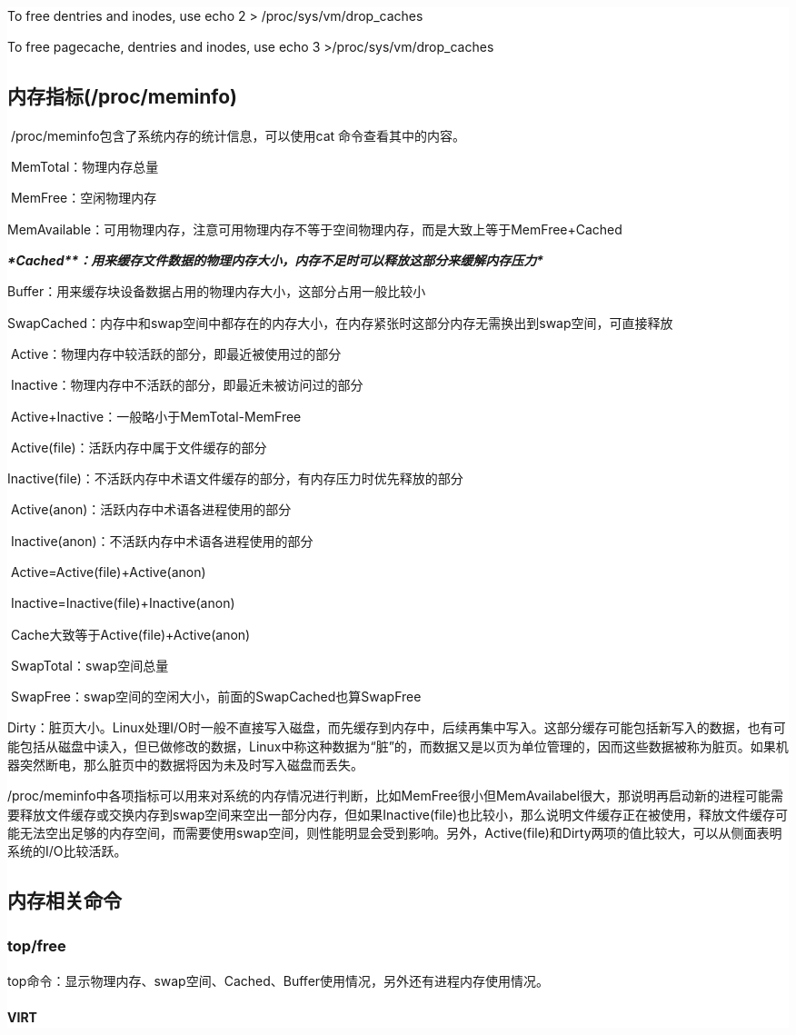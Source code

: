 To free dentries and inodes, use echo 2 > /proc/sys/vm/drop_caches

To free pagecache, dentries and inodes, use echo 3 >/proc/sys/vm/drop_caches

 

## 内存指标(/proc/meminfo)

​	/proc/meminfo包含了系统内存的统计信息，可以使用cat 命令查看其中的内容。

​	MemTotal：物理内存总量

​	MemFree：空闲物理内存

​	MemAvailable：可用物理内存，注意可用物理内存不等于空间物理内存，而是大致上等于MemFree+Cached

​	***\*Cached\*******\*：用来缓存文件数据的物理内存大小，内存不足时可以释放这部分来缓解内存压力\****

​	Buffer：用来缓存块设备数据占用的物理内存大小，这部分占用一般比较小

​	SwapCached：内存中和swap空间中都存在的内存大小，在内存紧张时这部分内存无需换出到swap空间，可直接释放

​	Active：物理内存中较活跃的部分，即最近被使用过的部分

​	Inactive：物理内存中不活跃的部分，即最近未被访问过的部分

​	Active+Inactive：一般略小于MemTotal-MemFree

​	Active(file)：活跃内存中属于文件缓存的部分

​	Inactive(file)：不活跃内存中术语文件缓存的部分，有内存压力时优先释放的部分

​	Active(anon)：活跃内存中术语各进程使用的部分

​	Inactive(anon)：不活跃内存中术语各进程使用的部分

​	Active=Active(file)+Active(anon)

​	Inactive=Inactive(file)+Inactive(anon)

​	Cache大致等于Active(file)+Active(anon)

​	SwapTotal：swap空间总量

​	SwapFree：swap空间的空闲大小，前面的SwapCached也算SwapFree

​	Dirty：脏页大小。Linux处理I/O时一般不直接写入磁盘，而先缓存到内存中，后续再集中写入。这部分缓存可能包括新写入的数据，也有可能包括从磁盘中读入，但已做修改的数据，Linux中称这种数据为“脏”的，而数据又是以页为单位管理的，因而这些数据被称为脏页。如果机器突然断电，那么脏页中的数据将因为未及时写入磁盘而丢失。

 

​	/proc/meminfo中各项指标可以用来对系统的内存情况进行判断，比如MemFree很小但MemAvailabel很大，那说明再启动新的进程可能需要释放文件缓存或交换内存到swap空间来空出一部分内存，但如果Inactive(file)也比较小，那么说明文件缓存正在被使用，释放文件缓存可能无法空出足够的内存空间，而需要使用swap空间，则性能明显会受到影响。另外，Active(file)和Dirty两项的值比较大，可以从侧面表明系统的I/O比较活跃。

## **内存相关命令**

### **top/free**

​	top命令：显示物理内存、swap空间、Cached、Buffer使用情况，另外还有进程内存使用情况。

#### VIRT
